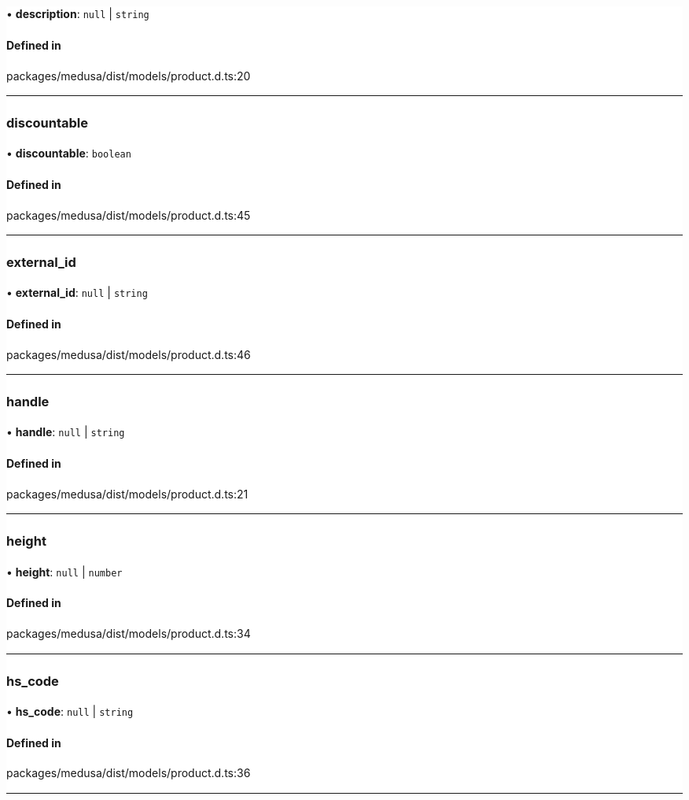 • **description**: ``null`` \| `string`

#### Defined in

packages/medusa/dist/models/product.d.ts:20

___

### discountable

• **discountable**: `boolean`

#### Defined in

packages/medusa/dist/models/product.d.ts:45

___

### external\_id

• **external\_id**: ``null`` \| `string`

#### Defined in

packages/medusa/dist/models/product.d.ts:46

___

### handle

• **handle**: ``null`` \| `string`

#### Defined in

packages/medusa/dist/models/product.d.ts:21

___

### height

• **height**: ``null`` \| `number`

#### Defined in

packages/medusa/dist/models/product.d.ts:34

___

### hs\_code

• **hs\_code**: ``null`` \| `string`

#### Defined in

packages/medusa/dist/models/product.d.ts:36

___

